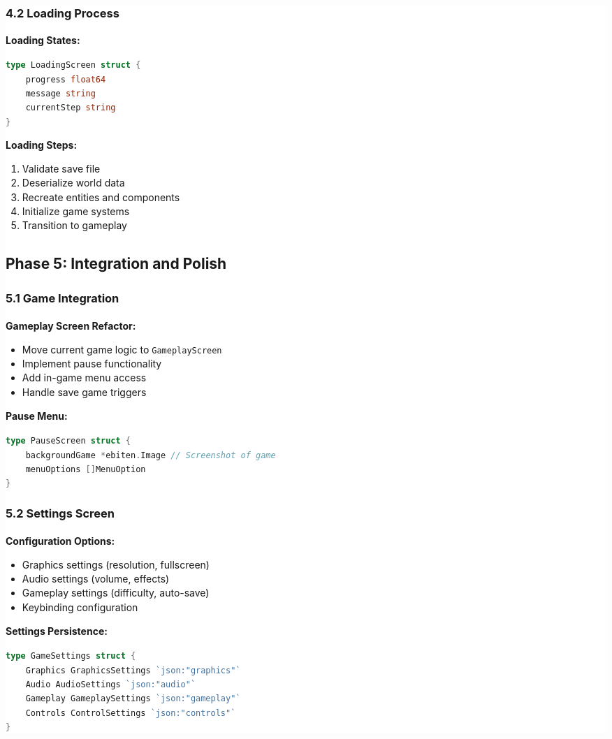 ### 4.2 Loading Process

**Loading States:**
```go
type LoadingScreen struct {
    progress float64
    message string
    currentStep string
}
```

**Loading Steps:**
1. Validate save file
2. Deserialize world data
3. Recreate entities and components
4. Initialize game systems
5. Transition to gameplay

## Phase 5: Integration and Polish

### 5.1 Game Integration

**Gameplay Screen Refactor:**
- Move current game logic to `GameplayScreen`
- Implement pause functionality
- Add in-game menu access
- Handle save game triggers

**Pause Menu:**
```go
type PauseScreen struct {
    backgroundGame *ebiten.Image // Screenshot of game
    menuOptions []MenuOption
}
```

### 5.2 Settings Screen

**Configuration Options:**
- Graphics settings (resolution, fullscreen)
- Audio settings (volume, effects)
- Gameplay settings (difficulty, auto-save)
- Keybinding configuration

**Settings Persistence:**
```go
type GameSettings struct {
    Graphics GraphicsSettings `json:"graphics"`
    Audio AudioSettings `json:"audio"`  
    Gameplay GameplaySettings `json:"gameplay"`
    Controls ControlSettings `json:"controls"`
}
```
